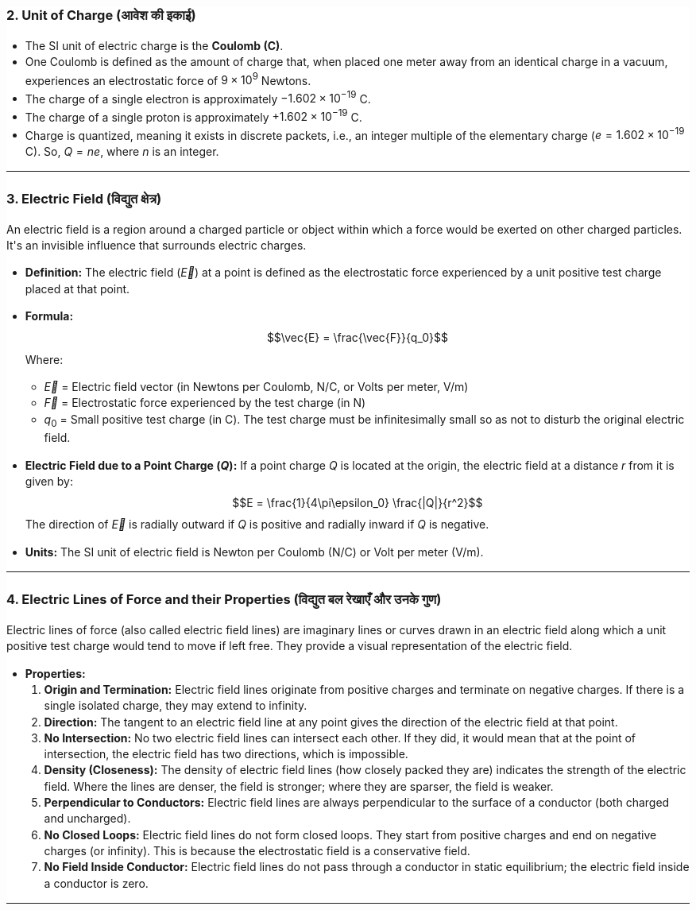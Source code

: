
### 2. Unit of Charge (आवेश की इकाई)

* The SI unit of electric charge is the **Coulomb (C)**.
* One Coulomb is defined as the amount of charge that, when placed one meter away from an identical charge in a vacuum, experiences an electrostatic force of $9 \times 10^9$ Newtons.
* The charge of a single electron is approximately $-1.602 \times 10^{-19}$ C.
* The charge of a single proton is approximately $+1.602 \times 10^{-19}$ C.
* Charge is quantized, meaning it exists in discrete packets, i.e., an integer multiple of the elementary charge ($e = 1.602 \times 10^{-19}$ C). So, $Q = ne$, where $n$ is an integer.

---

### 3. Electric Field (विद्युत क्षेत्र)

An electric field is a region around a charged particle or object within which a force would be exerted on other charged particles. It's an invisible influence that surrounds electric charges.

* **Definition:** The electric field ($\vec{E}$) at a point is defined as the electrostatic force experienced by a unit positive test charge placed at that point.

* **Formula:**
    $$\vec{E} = \frac{\vec{F}}{q_0}$$
    Where:
    * $\vec{E}$ = Electric field vector (in Newtons per Coulomb, N/C, or Volts per meter, V/m)
    * $\vec{F}$ = Electrostatic force experienced by the test charge (in N)
    * $q_0$ = Small positive test charge (in C). The test charge must be infinitesimally small so as not to disturb the original electric field.

* **Electric Field due to a Point Charge ($Q$):**
    If a point charge $Q$ is located at the origin, the electric field at a distance $r$ from it is given by:
    $$E = \frac{1}{4\pi\epsilon_0} \frac{|Q|}{r^2}$$
    The direction of $\vec{E}$ is radially outward if $Q$ is positive and radially inward if $Q$ is negative.

* **Units:** The SI unit of electric field is Newton per Coulomb (N/C) or Volt per meter (V/m).

---

### 4. Electric Lines of Force and their Properties (विद्युत बल रेखाएँ और उनके गुण)

Electric lines of force (also called electric field lines) are imaginary lines or curves drawn in an electric field along which a unit positive test charge would tend to move if left free. They provide a visual representation of the electric field.

* **Properties:**
    1.  **Origin and Termination:** Electric field lines originate from positive charges and terminate on negative charges. If there is a single isolated charge, they may extend to infinity.
    2.  **Direction:** The tangent to an electric field line at any point gives the direction of the electric field at that point.
    3.  **No Intersection:** No two electric field lines can intersect each other. If they did, it would mean that at the point of intersection, the electric field has two directions, which is impossible.
    4.  **Density (Closeness):** The density of electric field lines (how closely packed they are) indicates the strength of the electric field. Where the lines are denser, the field is stronger; where they are sparser, the field is weaker.
    5.  **Perpendicular to Conductors:** Electric field lines are always perpendicular to the surface of a conductor (both charged and uncharged).
    6.  **No Closed Loops:** Electric field lines do not form closed loops. They start from positive charges and end on negative charges (or infinity). This is because the electrostatic field is a conservative field.
    7.  **No Field Inside Conductor:** Electric field lines do not pass through a conductor in static equilibrium; the electric field inside a conductor is zero.

---
